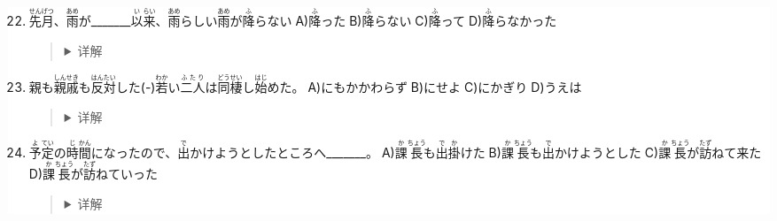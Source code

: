 22. <ruby>先<rp>(</rp><rt>せん</rt><rp>)</rp></ruby><ruby>月<rp>(</rp><rt>げつ</rt><rp>)</rp></ruby>、<ruby>雨<rp>(</rp><rt>あめ</rt><rp>)</rp></ruby>が_______<ruby>以<rp>(</rp><rt>い</rt><rp>)</rp></ruby><ruby>来<rp>(</rp><rt>らい</rt><rp>)</rp></ruby>、<ruby>雨<rp>(</rp><rt>あめ</rt><rp>)</rp></ruby>らしい<ruby>雨<rp>(</rp><rt>あめ</rt><rp>)</rp></ruby>が<ruby>降<rp>(</rp><rt>ふ</rt><rp>)</rp></ruby>らない
A)<ruby>降<rp>(</rp><rt>ふ</rt><rp>)</rp></ruby>った
B)<ruby>降<rp>(</rp><rt>ふ</rt><rp>)</rp></ruby>らない
C)<ruby>降<rp>(</rp><rt>ふ</rt><rp>)</rp></ruby>って
D)<ruby>降<rp>(</rp><rt>ふ</rt><rp>)</rp></ruby>らなかった
    ><details>
    ><summary>
    >详解</summary>
    >
    >**答案**：
    **解析**：
    ></details>

23. 親も<ruby>親<rp>(</rp><rt>しん</rt><rp>)</rp></ruby><ruby>戚<rp>(</rp><rt>せき</rt><rp>)</rp></ruby>も<ruby>反<rp>(</rp><rt>はん</rt><rp>)</rp></ruby><ruby>対<rp>(</rp><rt>たい</rt><rp>)</rp></ruby>した(-)<ruby>若<rp>(</rp><rt>わか</rt><rp>)</rp></ruby>い<ruby>二人<rp>(</rp><rt>ふたり</rt><rp>)</rp></ruby>は<ruby>同<rp>(</rp><rt>どう</rt><rp>)</rp></ruby><ruby>棲<rp>(</rp><rt>せい</rt><rp>)</rp></ruby>し<ruby>始<rp>(</rp><rt>はじ</rt><rp>)</rp></ruby>めた。
A)にもかかわらず
B)にせよ
C)にかぎり
D)うえは
    ><details>
    ><summary>
    >详解</summary>
    >
    >**答案**：
    **解析**：
    ></details>

24. <ruby>予<rp>(</rp><rt>よ</rt><rp>)</rp></ruby><ruby>定<rp>(</rp><rt>てい</rt><rp>)</rp></ruby>の<ruby>時<rp>(</rp><rt>じ</rt><rp>)</rp></ruby><ruby>間<rp>(</rp><rt>かん</rt><rp>)</rp></ruby>になったので、<ruby>出<rp>(</rp><rt>で</rt><rp>)</rp></ruby>かけようとしたところへ_______。
A)<ruby>課<rp>(</rp><rt>か</rt><rp>)</rp></ruby><ruby>長<rp>(</rp><rt>ちょう</rt><rp>)</rp></ruby>も<ruby>出<rp>(</rp><rt>で</rt><rp>)</rp></ruby><ruby>掛<rp>(</rp><rt>か</rt><rp>)</rp></ruby>けた
B)<ruby>課<rp>(</rp><rt>か</rt><rp>)</rp></ruby><ruby>長<rp>(</rp><rt>ちょう</rt><rp>)</rp></ruby>も<ruby>出<rp>(</rp><rt>で</rt><rp>)</rp></ruby>かけようとした
C)<ruby>課<rp>(</rp><rt>か</rt><rp>)</rp></ruby><ruby>長<rp>(</rp><rt>ちょう</rt><rp>)</rp></ruby>が<ruby>訪<rp>(</rp><rt>たず</rt><rp>)</rp></ruby>ねて来た
D)<ruby>課<rp>(</rp><rt>か</rt><rp>)</rp></ruby><ruby>長<rp>(</rp><rt>ちょう</rt><rp>)</rp></ruby>が<ruby>訪<rp>(</rp><rt>たず</rt><rp>)</rp></ruby>ねていった
    ><details>
    ><summary>
    >详解</summary>
    >
    >**答案**：
    **解析**：
    ></details>
